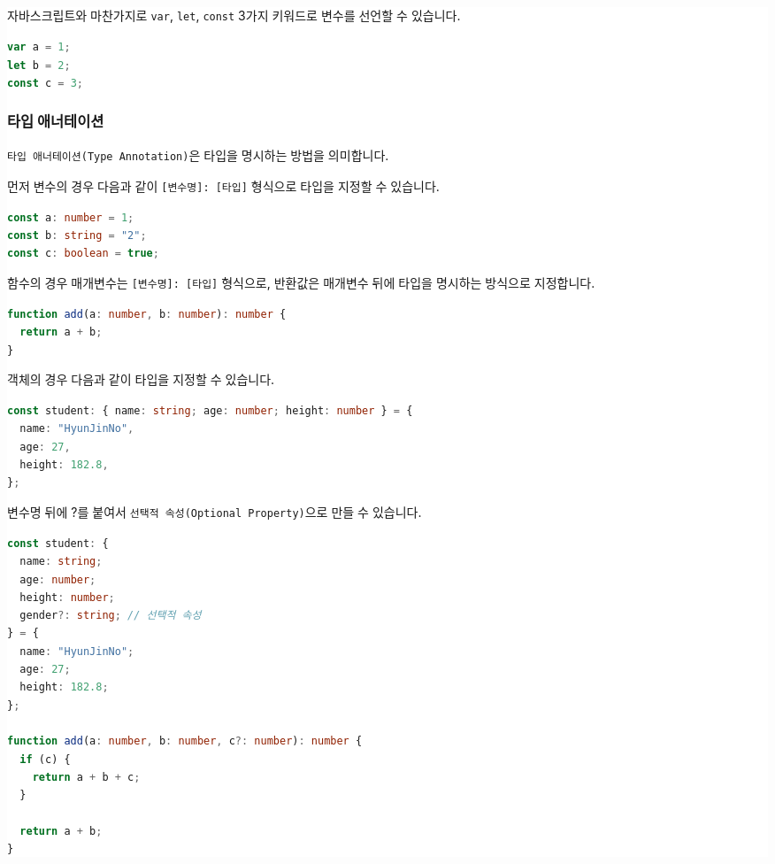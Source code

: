 자바스크립트와 마찬가지로 `var`, `let`, `const` 3가지 키워드로 변수를 선언할 수 있습니다.

```typescript
var a = 1;
let b = 2;
const c = 3;
```

### 타입 애너테이션

`타입 애너테이션(Type Annotation)`은 타입을 명시하는 방법을 의미합니다.

먼저 변수의 경우 다음과 같이 `[변수명]: [타입]` 형식으로 타입을 지정할 수 있습니다.

```typescript
const a: number = 1;
const b: string = "2";
const c: boolean = true;
```

함수의 경우 매개변수는 `[변수명]: [타입]` 형식으로, 반환값은 매개변수 뒤에 타입을 명시하는 방식으로 지정합니다.

```typescript
function add(a: number, b: number): number {
  return a + b;
}
```

객체의 경우 다음과 같이 타입을 지정할 수 있습니다.

```typescript
const student: { name: string; age: number; height: number } = {
  name: "HyunJinNo",
  age: 27,
  height: 182.8,
};
```

변수명 뒤에 ?를 붙여서 `선택적 속성(Optional Property)`으로 만들 수 있습니다.

```typescript
const student: {
  name: string;
  age: number;
  height: number;
  gender?: string; // 선택적 속성
} = {
  name: "HyunJinNo";
  age: 27;
  height: 182.8;
};

function add(a: number, b: number, c?: number): number {
  if (c) {
    return a + b + c;
  }

  return a + b;
}
```
